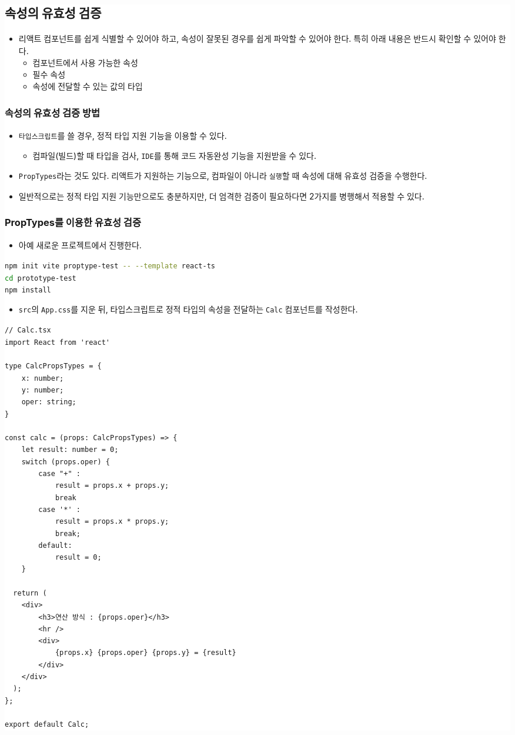 ## 속성의 유효성 검증
- 리액트 컴포넌트를 쉽게 식별할 수 있어야 하고, 속성이 잘못된 경우를 쉽게 파악할 수 있어야 한다. 특히 아래 내용은 반드시 확인할 수 있어야 한다.
	- 컴포넌트에서 사용 가능한 속성
	- 필수 속성
	- 속성에 전달할 수 있는 값의 타입

### 속성의 유효성 검증 방법
- `타입스크립트`를 쓸 경우, 정적 타입 지원 기능을 이용할 수 있다.
	- 컴파일(빌드)할 때 타입을 검사, `IDE`를 통해 코드 자동완성 기능을 지원받을 수 있다.
- `PropTypes`라는 것도 있다. 리액트가 지원하는 기능으로, 컴파일이 아니라 `실행`할 때 속성에 대해 유효성 검증을 수행한다.

- 일반적으로는 정적 타입 지원 기능만으로도 충분하지만, 더 엄격한 검증이 필요하다면 2가지를 병행해서 적용할 수 있다.

### PropTypes를 이용한 유효성 검증
- 아예 새로운 프로젝트에서 진행한다.
```sh
npm init vite proptype-test -- --template react-ts
cd prototype-test
npm install
```

- `src`의 `App.css`를 지운 뒤, 타입스크립트로 정적 타입의 속성을 전달하는 `Calc` 컴포넌트를 작성한다.
```tsx
// Calc.tsx
import React from 'react'

type CalcPropsTypes = {
    x: number;
    y: number;
    oper: string;
}

const calc = (props: CalcPropsTypes) => {
    let result: number = 0;
    switch (props.oper) {
        case "+" :
            result = props.x + props.y;
            break
        case '*' :
            result = props.x * props.y;
            break;
        default:
            result = 0;
    }

  return (
    <div>
        <h3>연산 방식 : {props.oper}</h3>
        <hr />
        <div>
            {props.x} {props.oper} {props.y} = {result}
        </div>
    </div>
  );
};

export default Calc;
```
